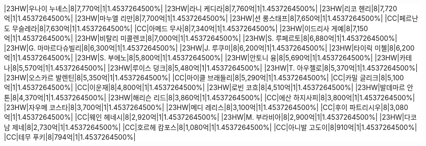 |23HW|우나이 누녜스|8|7,770억|1|1.4537264500%|
|23HW|라니 케디라|8|7,760억|1|1.4537264500%|
|23HW|리코 헨리|8|7,720억|1|1.4537264500%|
|23HW|마누엘 리만|8|7,700억|1|1.4537264500%|
|23HW|션 롱스태프|8|7,650억|1|1.4537264500%|
|CC|페르난도 무슬레라|8|7,630억|1|1.4537264500%|
|CC|아메드 무사|8|7,340억|1|1.4537264500%|
|23HW|이드리사 게예|8|7,150억|1|1.4537264500%|
|23HW|비탈리 미콜렌코|8|7,000억|1|1.4537264500%|
|23HW|S. 루페르토|8|6,880억|1|1.4537264500%|
|23HW|G. 마마르다슈빌리|8|6,300억|1|1.4537264500%|
|23HW|J. 루쿠미|8|6,200억|1|1.4537264500%|
|23HW|타이릭 미첼|8|6,200억|1|1.4537264500%|
|23HW|S. 부에노|8|5,800억|1|1.4537264500%|
|23HW|안토니 융|8|5,690억|1|1.4537264500%|
|23HW|카테나|8|5,570억|1|1.4537264500%|
|23HW|루이스 덩크|8|5,480억|1|1.4537264500%|
|23HW|T. 아우젤로|8|5,370억|1|1.4537264500%|
|23HW|오스카르 발렌틴|8|5,350억|1|1.4537264500%|
|CC|마이클 브래들리|8|5,290억|1|1.4537264500%|
|CC|카밀 글리크|8|5,100억|1|1.4537264500%|
|CC|이운재|8|4,800억|1|1.4537264500%|
|23HW|로빈 코흐|8|4,510억|1|1.4537264500%|
|23HW|발데마르 안톤|8|4,370억|1|1.4537264500%|
|23HW|해리슨 리드|8|3,860억|1|1.4537264500%|
|CC|에산 하지사피|8|3,800억|1|1.4537264500%|
|23HW|자우메 코스타|8|3,700억|1|1.4537264500%|
|23HW|메디 레리스|8|3,100억|1|1.4537264500%|
|CC|후이 파트리시우|8|3,080억|1|1.4537264500%|
|CC|웨인 헤네시|8|2,920억|1|1.4537264500%|
|23HW|M. 부라비아|8|2,900억|1|1.4537264500%|
|23HW|다코남 제네|8|2,730억|1|1.4537264500%|
|CC|호르헤 캄포스|8|1,080억|1|1.4537264500%|
|CC|아니발 고도이|8|910억|1|1.4537264500%|
|CC|테무 푸키|8|794억|1|1.4537264500%|
